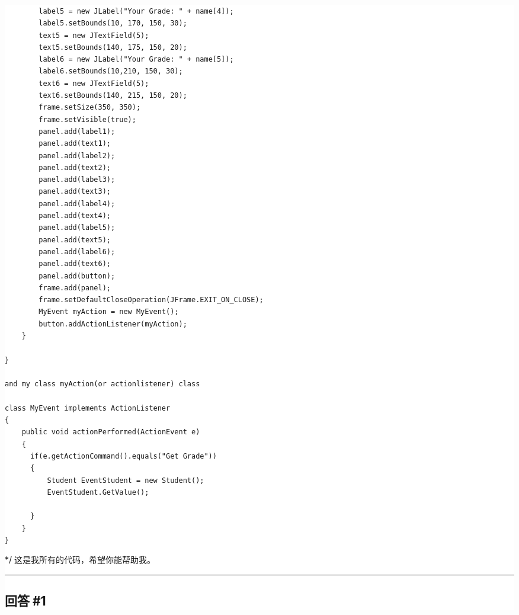 ```
        label5 = new JLabel("Your Grade: " + name[4]);
        label5.setBounds(10, 170, 150, 30);
        text5 = new JTextField(5);
        text5.setBounds(140, 175, 150, 20);
        label6 = new JLabel("Your Grade: " + name[5]);
        label6.setBounds(10,210, 150, 30);
        text6 = new JTextField(5);
        text6.setBounds(140, 215, 150, 20);
        frame.setSize(350, 350);
        frame.setVisible(true);
        panel.add(label1);
        panel.add(text1);
        panel.add(label2);
        panel.add(text2);
        panel.add(label3);
        panel.add(text3);
        panel.add(label4);
        panel.add(text4);
        panel.add(label5);
        panel.add(text5);
        panel.add(label6);
        panel.add(text6);
        panel.add(button);
        frame.add(panel);
        frame.setDefaultCloseOperation(JFrame.EXIT_ON_CLOSE);
        MyEvent myAction = new MyEvent();
        button.addActionListener(myAction);
    }

}

and my class myAction(or actionlistener) class

class MyEvent implements ActionListener
{
    public void actionPerformed(ActionEvent e) 
    {
      if(e.getActionCommand().equals("Get Grade"))
      {
          Student EventStudent = new Student();
          EventStudent.GetValue();

      }
    }   
} 
```

*/ 这是我所有的代码，希望你能帮助我。

* * *

## 回答 #1
